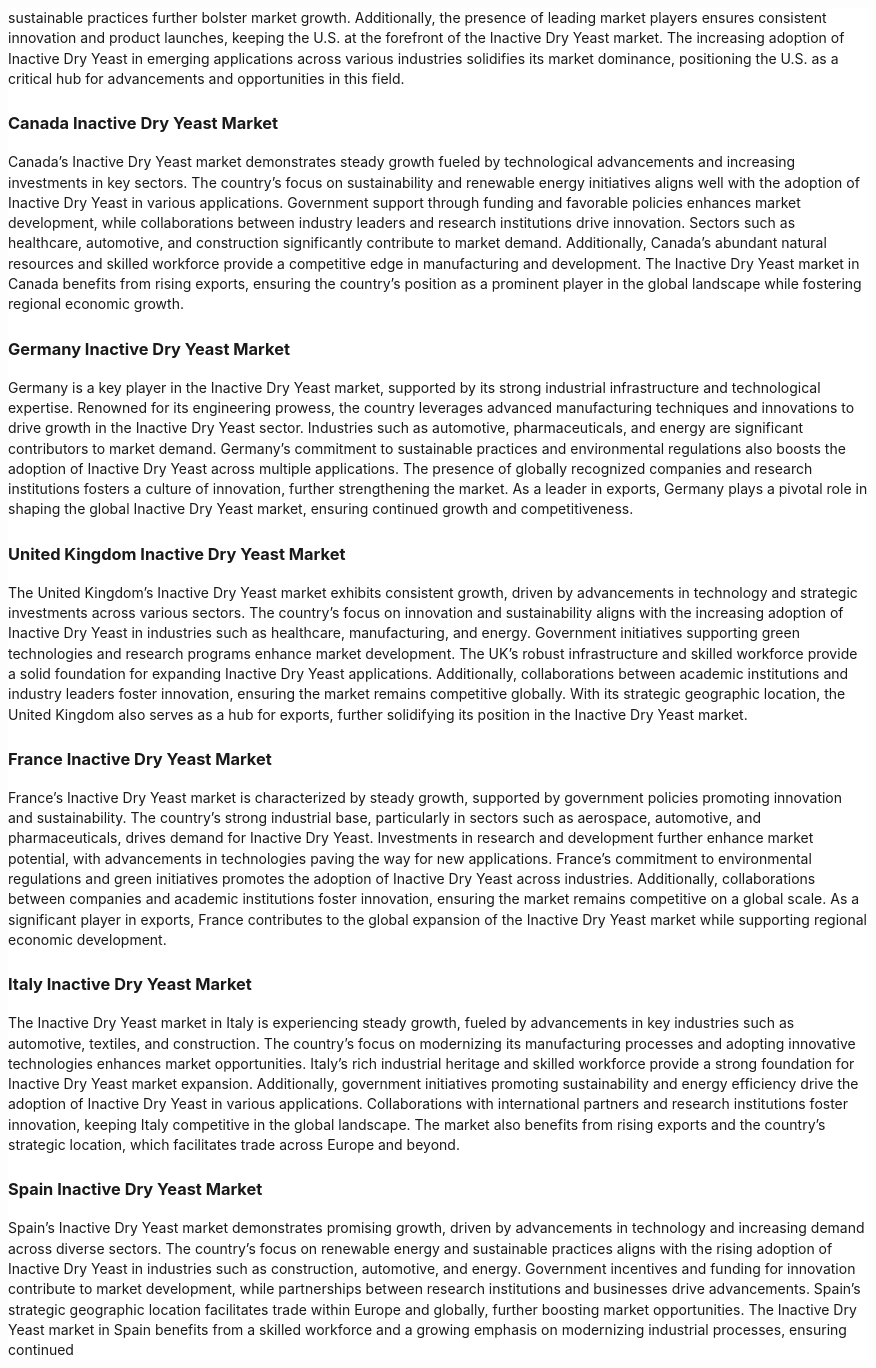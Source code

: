 sustainable practices further bolster market growth. Additionally, the presence of leading market players ensures consistent innovation and product launches, keeping the U.S. at the forefront of the Inactive Dry Yeast market. The increasing adoption of Inactive Dry Yeast in emerging applications across various industries solidifies its market dominance, positioning the U.S. as a critical hub for advancements and opportunities in this field.</p><h3>Canada Inactive Dry Yeast Market</h3><p>Canada&rsquo;s Inactive Dry Yeast market demonstrates steady growth fueled by technological advancements and increasing investments in key sectors. The country&rsquo;s focus on sustainability and renewable energy initiatives aligns well with the adoption of Inactive Dry Yeast in various applications. Government support through funding and favorable policies enhances market development, while collaborations between industry leaders and research institutions drive innovation. Sectors such as healthcare, automotive, and construction significantly contribute to market demand. Additionally, Canada&rsquo;s abundant natural resources and skilled workforce provide a competitive edge in manufacturing and development. The Inactive Dry Yeast market in Canada benefits from rising exports, ensuring the country&rsquo;s position as a prominent player in the global landscape while fostering regional economic growth.</p><h3>Germany Inactive Dry Yeast Market</h3><p>Germany is a key player in the Inactive Dry Yeast market, supported by its strong industrial infrastructure and technological expertise. Renowned for its engineering prowess, the country leverages advanced manufacturing techniques and innovations to drive growth in the Inactive Dry Yeast sector. Industries such as automotive, pharmaceuticals, and energy are significant contributors to market demand. Germany&rsquo;s commitment to sustainable practices and environmental regulations also boosts the adoption of Inactive Dry Yeast across multiple applications. The presence of globally recognized companies and research institutions fosters a culture of innovation, further strengthening the market. As a leader in exports, Germany plays a pivotal role in shaping the global Inactive Dry Yeast market, ensuring continued growth and competitiveness.</p><h3>United Kingdom Inactive Dry Yeast Market</h3><p>The United Kingdom&rsquo;s Inactive Dry Yeast market exhibits consistent growth, driven by advancements in technology and strategic investments across various sectors. The country&rsquo;s focus on innovation and sustainability aligns with the increasing adoption of Inactive Dry Yeast in industries such as healthcare, manufacturing, and energy. Government initiatives supporting green technologies and research programs enhance market development. The UK&rsquo;s robust infrastructure and skilled workforce provide a solid foundation for expanding Inactive Dry Yeast applications. Additionally, collaborations between academic institutions and industry leaders foster innovation, ensuring the market remains competitive globally. With its strategic geographic location, the United Kingdom also serves as a hub for exports, further solidifying its position in the Inactive Dry Yeast market.</p><h3>France Inactive Dry Yeast Market</h3><p>France&rsquo;s Inactive Dry Yeast market is characterized by steady growth, supported by government policies promoting innovation and sustainability. The country&rsquo;s strong industrial base, particularly in sectors such as aerospace, automotive, and pharmaceuticals, drives demand for Inactive Dry Yeast. Investments in research and development further enhance market potential, with advancements in technologies paving the way for new applications. France&rsquo;s commitment to environmental regulations and green initiatives promotes the adoption of Inactive Dry Yeast across industries. Additionally, collaborations between companies and academic institutions foster innovation, ensuring the market remains competitive on a global scale. As a significant player in exports, France contributes to the global expansion of the Inactive Dry Yeast market while supporting regional economic development.</p><h3>Italy Inactive Dry Yeast Market</h3><p>The Inactive Dry Yeast market in Italy is experiencing steady growth, fueled by advancements in key industries such as automotive, textiles, and construction. The country&rsquo;s focus on modernizing its manufacturing processes and adopting innovative technologies enhances market opportunities. Italy&rsquo;s rich industrial heritage and skilled workforce provide a strong foundation for Inactive Dry Yeast market expansion. Additionally, government initiatives promoting sustainability and energy efficiency drive the adoption of Inactive Dry Yeast in various applications. Collaborations with international partners and research institutions foster innovation, keeping Italy competitive in the global landscape. The market also benefits from rising exports and the country&rsquo;s strategic location, which facilitates trade across Europe and beyond.</p><h3>Spain Inactive Dry Yeast Market</h3><p>Spain&rsquo;s Inactive Dry Yeast market demonstrates promising growth, driven by advancements in technology and increasing demand across diverse sectors. The country&rsquo;s focus on renewable energy and sustainable practices aligns with the rising adoption of Inactive Dry Yeast in industries such as construction, automotive, and energy. Government incentives and funding for innovation contribute to market development, while partnerships between research institutions and businesses drive advancements. Spain&rsquo;s strategic geographic location facilitates trade within Europe and globally, further boosting market opportunities. The Inactive Dry Yeast market in Spain benefits from a skilled workforce and a growing emphasis on modernizing industrial processes, ensuring continued